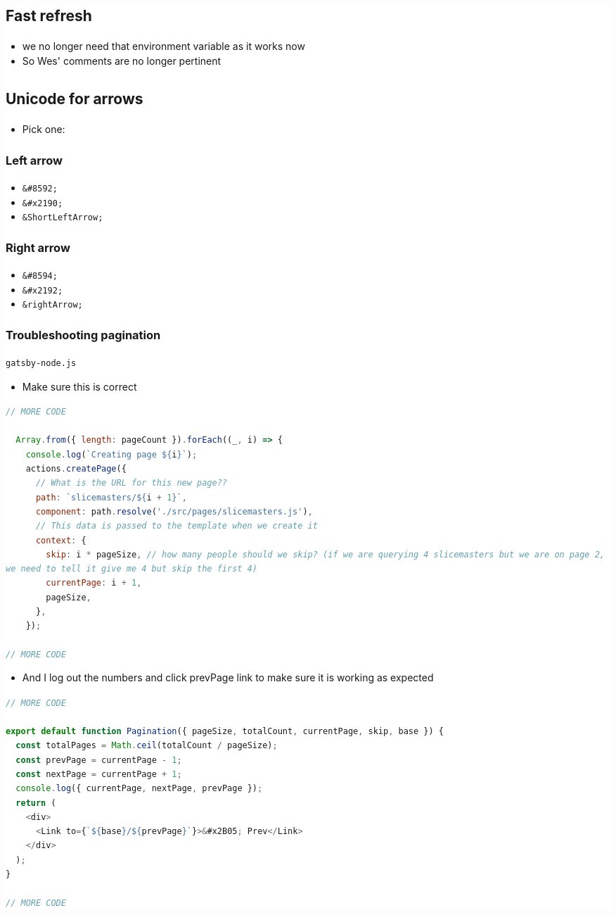## Fast refresh
* we no longer need that environment variable as it works now
* So Wes' comments are no longer pertinent

## Unicode for arrows
* Pick one:

### Left arrow
* `&#8592;`
* `&#x2190;`
* `&ShortLeftArrow;`

### Right arrow
* `&#8594;`
* `&#x2192;`
* `&rightArrow;`

### Troubleshooting pagination
`gatsby-node.js`

* Make sure this is correct

```js
// MORE CODE

  Array.from({ length: pageCount }).forEach((_, i) => {
    console.log(`Creating page ${i}`);
    actions.createPage({
      // What is the URL for this new page??
      path: `slicemasters/${i + 1}`,
      component: path.resolve('./src/pages/slicemasters.js'),
      // This data is passed to the template when we create it
      context: {
        skip: i * pageSize, // how many people should we skip? (if we are querying 4 slicemasters but we are on page 2, we need to tell it give me 4 but skip the first 4)
        currentPage: i + 1,
        pageSize,
      },
    });

// MORE CODE
```

* And I log out the numbers and click prevPage link to make sure it is working as expected

```js
// MORE CODE

export default function Pagination({ pageSize, totalCount, currentPage, skip, base }) {
  const totalPages = Math.ceil(totalCount / pageSize);
  const prevPage = currentPage - 1;
  const nextPage = currentPage + 1;
  console.log({ currentPage, nextPage, prevPage });
  return (
    <div>
      <Link to={`${base}/${prevPage}`}>&#x2B05; Prev</Link>
    </div>
  );
}

// MORE CODE
```
